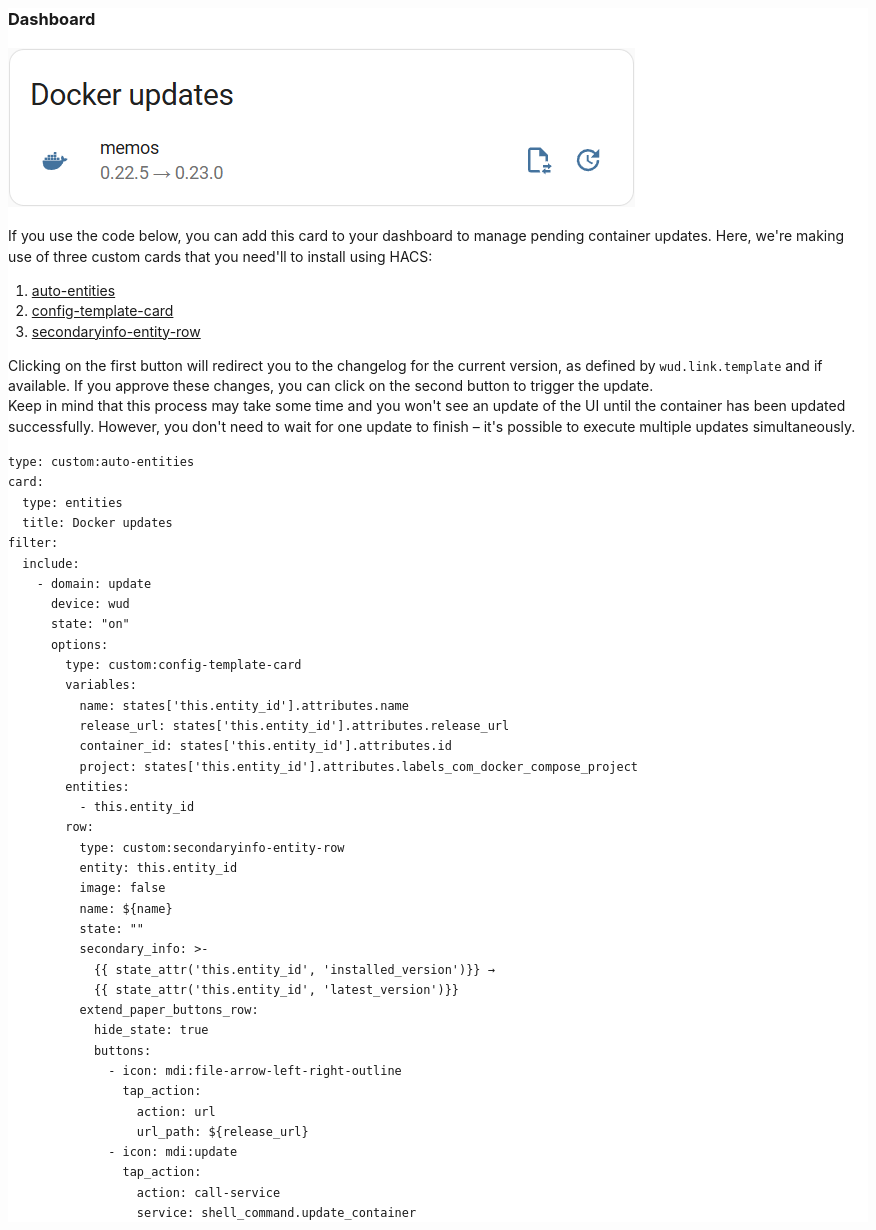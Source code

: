 ### Dashboard

![Dashboard card](dashboard-card.png)

If you use the code below, you can add this card to your dashboard to manage pending container updates. Here, we're making use of three custom cards that you need'll to install using HACS:
1. [auto-entities](https://github.com/thomasloven/lovelace-auto-entities)
2. [config-template-card](https://github.com/iantrich/config-template-card)
3. [secondaryinfo-entity-row](https://github.com/custom-cards/secondaryinfo-entity-row)

Clicking on the first button will redirect you to the changelog for the current version, as defined by `wud.link.template` and if available. If you approve these changes, you can click on the second button to trigger the update.  
Keep in mind that this process may take some time and you won't see an update of the UI until the container has been updated successfully. However, you don't need to wait for one update to finish – it's possible to execute multiple updates simultaneously.

```
type: custom:auto-entities
card:
  type: entities
  title: Docker updates
filter:
  include:
    - domain: update
      device: wud
      state: "on"
      options:
        type: custom:config-template-card
        variables:
          name: states['this.entity_id'].attributes.name
          release_url: states['this.entity_id'].attributes.release_url
          container_id: states['this.entity_id'].attributes.id
          project: states['this.entity_id'].attributes.labels_com_docker_compose_project
        entities:
          - this.entity_id
        row:
          type: custom:secondaryinfo-entity-row
          entity: this.entity_id
          image: false
          name: ${name}
          state: ""
          secondary_info: >-
            {{ state_attr('this.entity_id', 'installed_version')}} → 
            {{ state_attr('this.entity_id', 'latest_version')}}
          extend_paper_buttons_row:
            hide_state: true
            buttons:
              - icon: mdi:file-arrow-left-right-outline
                tap_action:
                  action: url
                  url_path: ${release_url}
              - icon: mdi:update
                tap_action:
                  action: call-service
                  service: shell_command.update_container
```